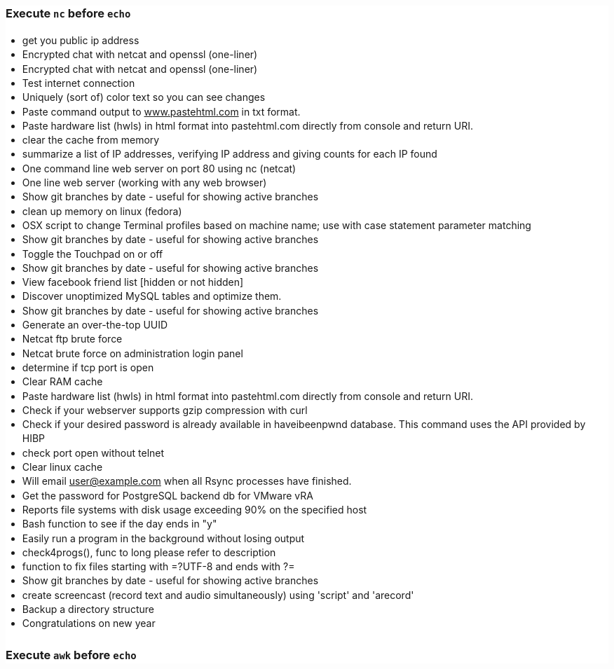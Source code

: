             
### Execute `nc` before `echo`

- get you public ip address
- Encrypted chat with netcat and openssl (one-liner)
- Encrypted chat with netcat and openssl (one-liner)
- Test internet connection
- Uniquely (sort of) color text so you can see changes
- Paste command output to www.pastehtml.com in txt format.
- Paste hardware list (hwls) in html format into pastehtml.com directly from console and return URI.
- clear the cache from memory
- summarize a list of IP addresses, verifying IP address and giving counts for each IP found
- One command line web server on port 80 using nc (netcat)
- One line web server (working with any web browser)
- Show git branches by date - useful for showing active branches
- clean up memory on linux (fedora)
- OSX script to change Terminal profiles based on machine name;  use with case statement parameter matching
- Show git branches by date - useful for showing active branches
- Toggle the Touchpad on or off
- Show git branches by date - useful for showing active branches
- View facebook friend list [hidden or not hidden]
- Discover unoptimized MySQL tables and optimize them.
- Show git branches by date - useful for showing active branches
- Generate an over-the-top UUID
- Netcat ftp brute force
- Netcat brute force on administration login panel
- determine if tcp port is open
- Clear RAM cache
- Paste hardware list (hwls) in html format into pastehtml.com directly from console and return URI.
- Check if your webserver supports gzip compression with curl
- Check if your desired password is already available in haveibeenpwnd database. This command uses the API provided by HIBP
- check port open without telnet
- Clear linux cache
- Will email user@example.com when all Rsync processes have finished.
- Get the password for PostgreSQL backend db for VMware  vRA
- Reports file systems with disk usage exceeding 90% on the specified host
- Bash function to see if the day ends in "y"
- Easily run a program in the background without losing output
- check4progs(), func to long please refer to description
- function to fix files starting with =?UTF-8 and ends with ?=
- Show git branches by date - useful for showing active branches
- create screencast (record text and audio simultaneously) using 'script' and 'arecord'
- Backup a directory structure
- Congratulations on new year

            
### Execute `awk` before `echo`
